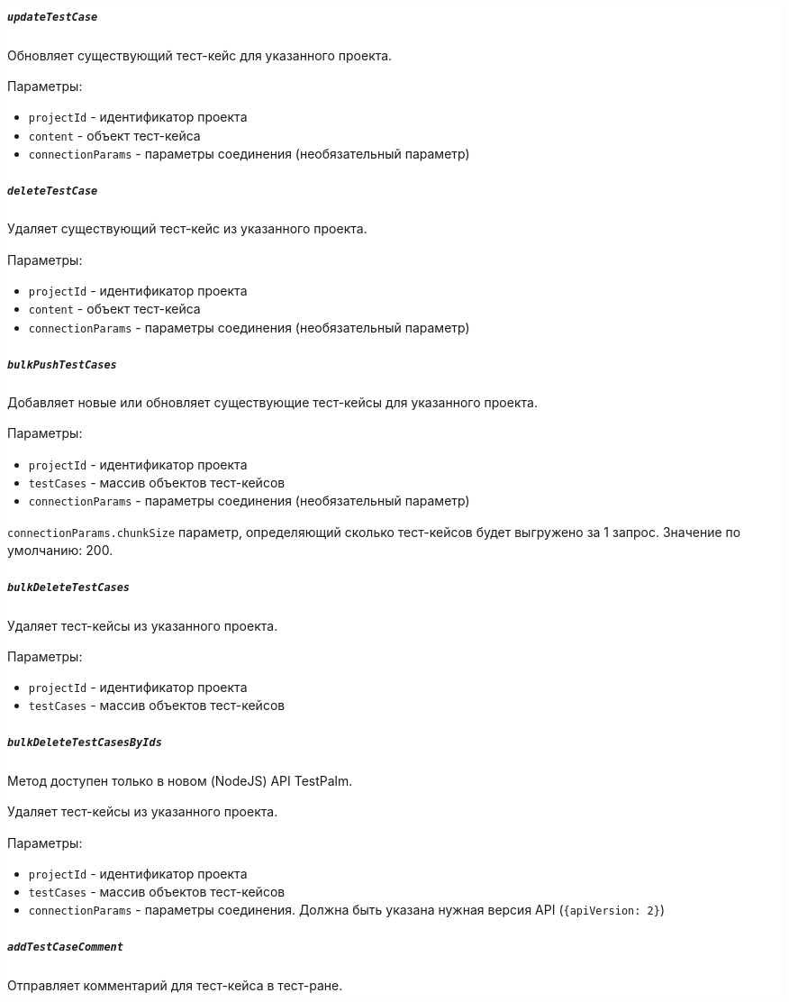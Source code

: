 ##### `updateTestCase`

Обновляет существующий тест-кейс для указанного проекта.

Параметры:

* `projectId` - идентификатор проекта
* `content` - объект тест-кейса
* `connectionParams` - параметры соединения (необязательный параметр)

##### `deleteTestCase`

Удаляет существующий тест-кейс из указанного проекта.

Параметры:

* `projectId` - идентификатор проекта
* `content` - объект тест-кейса
* `connectionParams` - параметры соединения (необязательный параметр)

##### `bulkPushTestCases`

Добавляет новые или обновляет существующие тест-кейсы для указанного проекта.

Параметры:

* `projectId` - идентификатор проекта
* `testCases` - массив объектов тест-кейсов
* `connectionParams` - параметры соединения (необязательный параметр)

`connectionParams.chunkSize` параметр, определяющий сколько тест-кейсов будет выгружено за 1 запрос.
Значение по умолчанию: 200.

##### `bulkDeleteTestCases`

Удаляет тест-кейсы из указанного проекта.

Параметры:

* `projectId` - идентификатор проекта
* `testCases` - массив объектов тест-кейсов

##### `bulkDeleteTestCasesByIds`

Метод доступен только в новом (NodeJS) API TestPalm.

Удаляет тест-кейсы из указанного проекта.

Параметры:

* `projectId` - идентификатор проекта
* `testCases` - массив объектов тест-кейсов
* `connectionParams` - параметры соединения. Должна быть указана нужная версия API (`{apiVersion: 2}`)

##### `addTestCaseComment`

Отправляет комментарий для тест-кейса в тест-ране.
